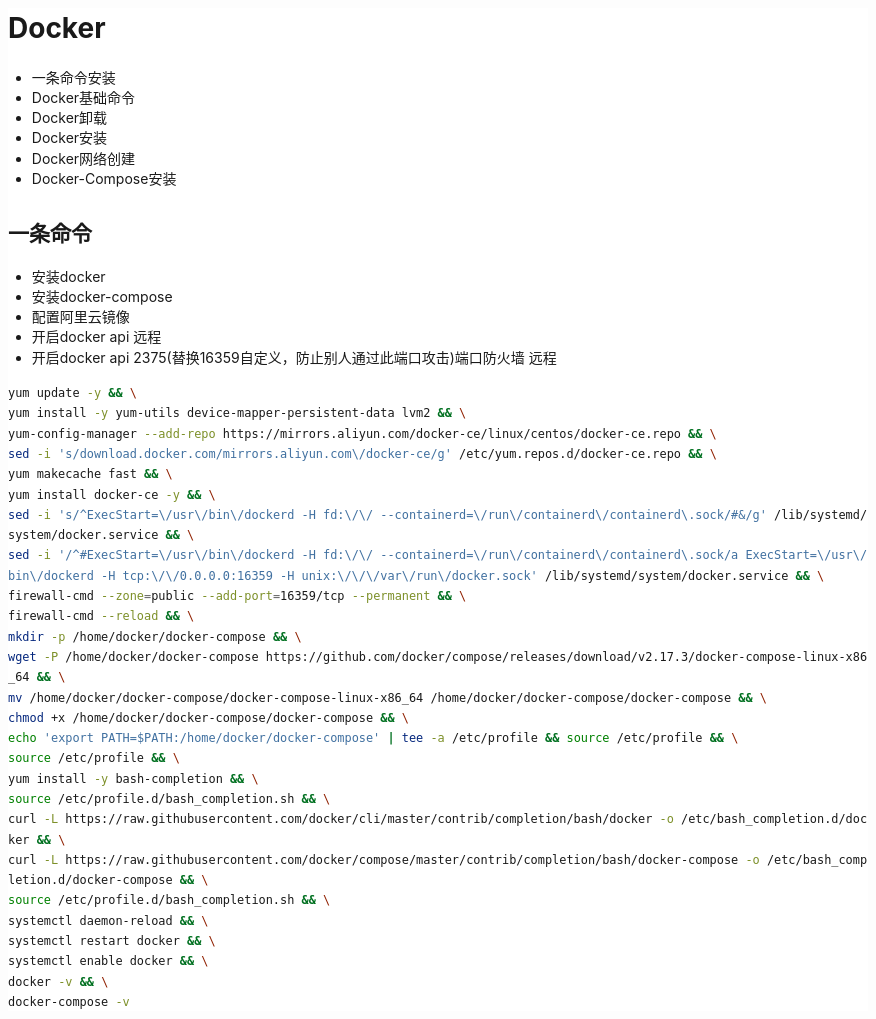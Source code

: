 # Docker

- 一条命令安装
- Docker基础命令
- Docker卸载
- Docker安装
- Docker网络创建
- Docker-Compose安装

## 一条命令

- 安装docker
- 安装docker-compose
- 配置阿里云镜像
- 开启docker api 远程
- 开启docker api 2375(替换16359自定义，防止别人通过此端口攻击)端口防火墙 远程

```sh
yum update -y && \
yum install -y yum-utils device-mapper-persistent-data lvm2 && \
yum-config-manager --add-repo https://mirrors.aliyun.com/docker-ce/linux/centos/docker-ce.repo && \
sed -i 's/download.docker.com/mirrors.aliyun.com\/docker-ce/g' /etc/yum.repos.d/docker-ce.repo && \
yum makecache fast && \
yum install docker-ce -y && \
sed -i 's/^ExecStart=\/usr\/bin\/dockerd -H fd:\/\/ --containerd=\/run\/containerd\/containerd\.sock/#&/g' /lib/systemd/system/docker.service && \
sed -i '/^#ExecStart=\/usr\/bin\/dockerd -H fd:\/\/ --containerd=\/run\/containerd\/containerd\.sock/a ExecStart=\/usr\/bin\/dockerd -H tcp:\/\/0.0.0.0:16359 -H unix:\/\/\/var\/run\/docker.sock' /lib/systemd/system/docker.service && \
firewall-cmd --zone=public --add-port=16359/tcp --permanent && \
firewall-cmd --reload && \
mkdir -p /home/docker/docker-compose && \
wget -P /home/docker/docker-compose https://github.com/docker/compose/releases/download/v2.17.3/docker-compose-linux-x86_64 && \
mv /home/docker/docker-compose/docker-compose-linux-x86_64 /home/docker/docker-compose/docker-compose && \
chmod +x /home/docker/docker-compose/docker-compose && \
echo 'export PATH=$PATH:/home/docker/docker-compose' | tee -a /etc/profile && source /etc/profile && \
source /etc/profile && \
yum install -y bash-completion && \
source /etc/profile.d/bash_completion.sh && \
curl -L https://raw.githubusercontent.com/docker/cli/master/contrib/completion/bash/docker -o /etc/bash_completion.d/docker && \
curl -L https://raw.githubusercontent.com/docker/compose/master/contrib/completion/bash/docker-compose -o /etc/bash_completion.d/docker-compose && \
source /etc/profile.d/bash_completion.sh && \
systemctl daemon-reload && \
systemctl restart docker && \
systemctl enable docker && \
docker -v && \
docker-compose -v
```
